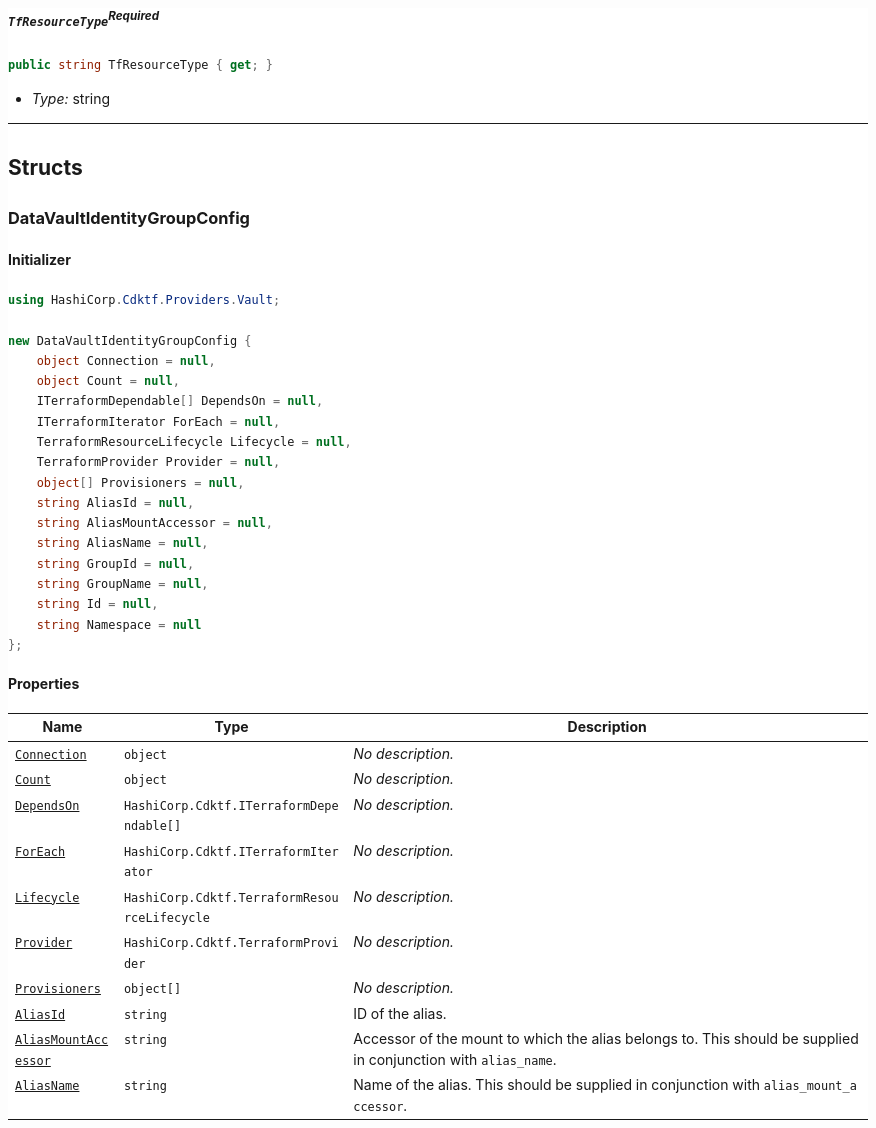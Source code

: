 
##### `TfResourceType`<sup>Required</sup> <a name="TfResourceType" id="@cdktf/provider-vault.dataVaultIdentityGroup.DataVaultIdentityGroup.property.tfResourceType"></a>

```csharp
public string TfResourceType { get; }
```

- *Type:* string

---

## Structs <a name="Structs" id="Structs"></a>

### DataVaultIdentityGroupConfig <a name="DataVaultIdentityGroupConfig" id="@cdktf/provider-vault.dataVaultIdentityGroup.DataVaultIdentityGroupConfig"></a>

#### Initializer <a name="Initializer" id="@cdktf/provider-vault.dataVaultIdentityGroup.DataVaultIdentityGroupConfig.Initializer"></a>

```csharp
using HashiCorp.Cdktf.Providers.Vault;

new DataVaultIdentityGroupConfig {
    object Connection = null,
    object Count = null,
    ITerraformDependable[] DependsOn = null,
    ITerraformIterator ForEach = null,
    TerraformResourceLifecycle Lifecycle = null,
    TerraformProvider Provider = null,
    object[] Provisioners = null,
    string AliasId = null,
    string AliasMountAccessor = null,
    string AliasName = null,
    string GroupId = null,
    string GroupName = null,
    string Id = null,
    string Namespace = null
};
```

#### Properties <a name="Properties" id="Properties"></a>

| **Name** | **Type** | **Description** |
| --- | --- | --- |
| <code><a href="#@cdktf/provider-vault.dataVaultIdentityGroup.DataVaultIdentityGroupConfig.property.connection">Connection</a></code> | <code>object</code> | *No description.* |
| <code><a href="#@cdktf/provider-vault.dataVaultIdentityGroup.DataVaultIdentityGroupConfig.property.count">Count</a></code> | <code>object</code> | *No description.* |
| <code><a href="#@cdktf/provider-vault.dataVaultIdentityGroup.DataVaultIdentityGroupConfig.property.dependsOn">DependsOn</a></code> | <code>HashiCorp.Cdktf.ITerraformDependable[]</code> | *No description.* |
| <code><a href="#@cdktf/provider-vault.dataVaultIdentityGroup.DataVaultIdentityGroupConfig.property.forEach">ForEach</a></code> | <code>HashiCorp.Cdktf.ITerraformIterator</code> | *No description.* |
| <code><a href="#@cdktf/provider-vault.dataVaultIdentityGroup.DataVaultIdentityGroupConfig.property.lifecycle">Lifecycle</a></code> | <code>HashiCorp.Cdktf.TerraformResourceLifecycle</code> | *No description.* |
| <code><a href="#@cdktf/provider-vault.dataVaultIdentityGroup.DataVaultIdentityGroupConfig.property.provider">Provider</a></code> | <code>HashiCorp.Cdktf.TerraformProvider</code> | *No description.* |
| <code><a href="#@cdktf/provider-vault.dataVaultIdentityGroup.DataVaultIdentityGroupConfig.property.provisioners">Provisioners</a></code> | <code>object[]</code> | *No description.* |
| <code><a href="#@cdktf/provider-vault.dataVaultIdentityGroup.DataVaultIdentityGroupConfig.property.aliasId">AliasId</a></code> | <code>string</code> | ID of the alias. |
| <code><a href="#@cdktf/provider-vault.dataVaultIdentityGroup.DataVaultIdentityGroupConfig.property.aliasMountAccessor">AliasMountAccessor</a></code> | <code>string</code> | Accessor of the mount to which the alias belongs to. This should be supplied in conjunction with `alias_name`. |
| <code><a href="#@cdktf/provider-vault.dataVaultIdentityGroup.DataVaultIdentityGroupConfig.property.aliasName">AliasName</a></code> | <code>string</code> | Name of the alias. This should be supplied in conjunction with `alias_mount_accessor`. |